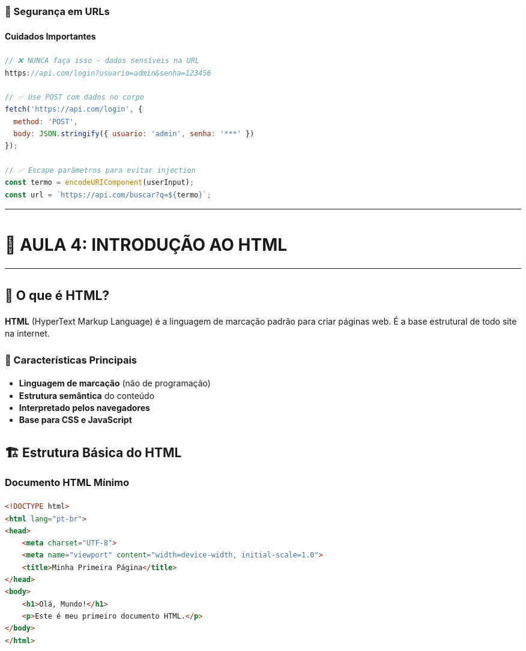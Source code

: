 ### 🔐 Segurança em URLs

#### Cuidados Importantes
```javascript
// ❌ NUNCA faça isso - dados sensíveis na URL
https://api.com/login?usuario=admin&senha=123456

// ✅ Use POST com dados no corpo
fetch('https://api.com/login', {
  method: 'POST',
  body: JSON.stringify({ usuario: 'admin', senha: '***' })
});

// ✅ Escape parâmetros para evitar injection
const termo = encodeURIComponent(userInput);
const url = `https://api.com/buscar?q=${termo}`;
```

---

# 📄 AULA 4: INTRODUÇÃO AO HTML

---

## 🌟 O que é HTML?

**HTML** (HyperText Markup Language) é a linguagem de marcação padrão para criar páginas web. É a base estrutural de todo site na internet.

### 🎯 Características Principais
- **Linguagem de marcação** (não de programação)
- **Estrutura semântica** do conteúdo
- **Interpretado pelos navegadores**
- **Base para CSS e JavaScript**

## 🏗️ Estrutura Básica do HTML

### Documento HTML Mínimo
```html
<!DOCTYPE html>
<html lang="pt-br">
<head>
    <meta charset="UTF-8">
    <meta name="viewport" content="width=device-width, initial-scale=1.0">
    <title>Minha Primeira Página</title>
</head>
<body>
    <h1>Olá, Mundo!</h1>
    <p>Este é meu primeiro documento HTML.</p>
</body>
</html>
```
